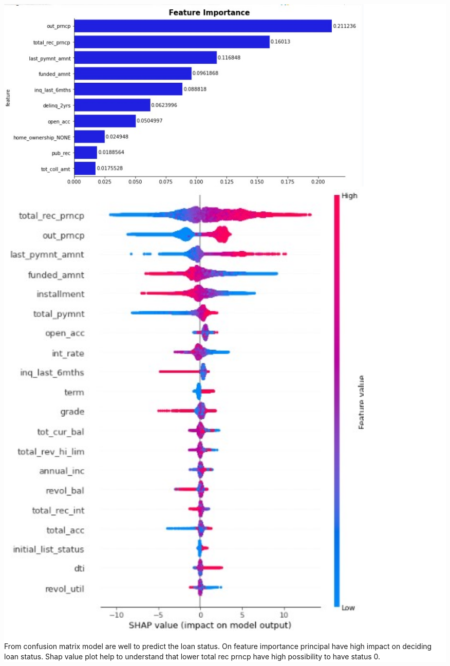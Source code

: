 <img src="images/fi.jpg" alt="Logo" width="700" height="auto">
<img src="images/shap.jpg" alt="Logo" width="700" height="auto">

From confusion matrix model are well to predict the loan status. On feature importance principal have high impact on deciding loan status. Shap value plot help to understand that lower total rec prncp have high possibility to have status 0.
